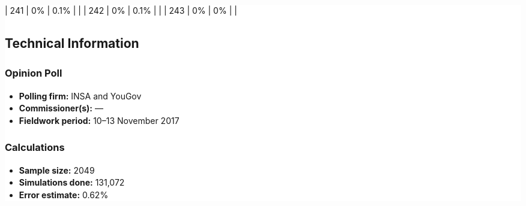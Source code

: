 | 241 | 0% | 0.1% |  |
| 242 | 0% | 0.1% |  |
| 243 | 0% | 0% |  |


## Technical Information

### Opinion Poll

+ **Polling firm:** INSA and YouGov
+ **Commissioner(s):** —
+ **Fieldwork period:** 10–13 November 2017

### Calculations

+ **Sample size:** 2049
+ **Simulations done:** 131,072
+ **Error estimate:** 0.62%

